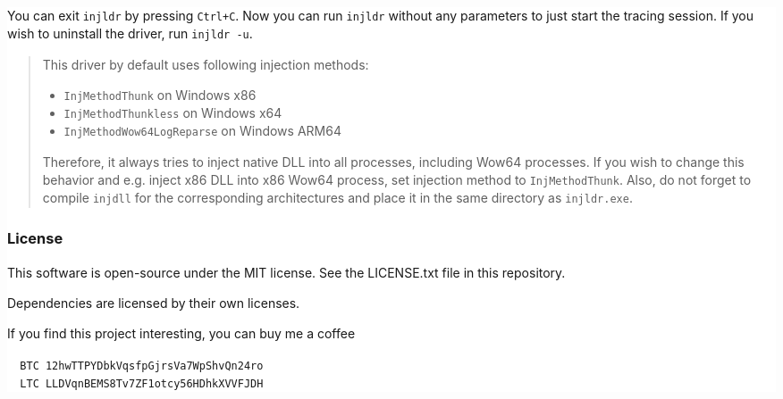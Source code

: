 You can exit `injldr` by pressing `Ctrl+C`. Now you can run `injldr` without any parameters to just start
the tracing session. If you wish to uninstall the driver, run `injldr -u`.

> This driver by default uses following injection methods:
> - `InjMethodThunk` on Windows x86
> - `InjMethodThunkless` on Windows x64
> - `InjMethodWow64LogReparse` on Windows ARM64
>
> Therefore, it always tries to inject native DLL into all processes, including Wow64 processes. If you wish to
> change this behavior and e.g. inject x86 DLL into x86 Wow64 process, set injection method to `InjMethodThunk`.
> Also, do not forget to compile `injdll` for the corresponding architectures and place it in the same directory
> as `injldr.exe`.

### License

This software is open-source under the MIT license. See the LICENSE.txt file in this repository.

Dependencies are licensed by their own licenses.

If you find this project interesting, you can buy me a coffee

```
  BTC 12hwTTPYDbkVqsfpGjrsVa7WpShvQn24ro
  LTC LLDVqnBEMS8Tv7ZF1otcy56HDhkXVVFJDH
```

  [apc]: <https://docs.microsoft.com/en-us/windows/desktop/sync/asynchronous-procedure-calls>
  [inside-apc]: <http://www.drdobbs.com/inside-nts-asynchronous-procedure-call/184416590>
  [apc-cuckoo]: <https://github.com/cuckoosandbox/monitor/blob/7c5854fae12e1f01f56eab2db4008148c790cc7a/bin/inject.c#L375>
  [apc-blackbone]: <https://github.com/DarthTon/Blackbone/blob/master/src/BlackBoneDrv/Loader.c#L638>
  [Detours]: <https://github.com/Microsoft/Detours>
  [DetoursNT]: <https://github.com/wbenny/DetoursNT>
  [MSDN-CreateProcessNotify]: <https://docs.microsoft.com/en-us/windows-hardware/drivers/ddi/content/ntddk/nf-ntddk-pssetcreateprocessnotifyroutineex>
  [MSDN-LoadImageNotify]: <https://docs.microsoft.com/en-us/windows-hardware/drivers/ddi/content/ntddk/nf-ntddk-pssetloadimagenotifyroutine>
  [MSDN-CreateSection]: <https://docs.microsoft.com/en-us/windows-hardware/drivers/ddi/content/wdm/nf-wdm-zwcreatesection>
  [MSDN-MapViewOfSection]: <https://docs.microsoft.com/en-us/windows-hardware/drivers/ddi/content/wdm/nf-wdm-zwmapviewofsection>
  [MSDN-UnmapViewOfSection]: <https://docs.microsoft.com/en-us/windows-hardware/drivers/ddi/content/wdm/nf-wdm-zwunmapviewofsection>
  [MSDN-CFG]: <https://docs.microsoft.com/en-us/windows/desktop/secbp/control-flow-guard>
  [VAD]: <https://resources.infosecinstitute.com/finding-enumerating-processes-within-memory-part-2/>
  [x64-abi]: <https://en.wikipedia.org/wiki/X86_calling_conventions#Microsoft_x64_calling_convention>
  [blackbone-unprotect-process]: <https://github.com/DarthTon/Blackbone/blob/43bc59f68dc1e86347a76192ef3eadc0bf21af67/src/BlackBoneDrv/Inject.c#L144>
  [WSL]: <https://docs.microsoft.com/en-us/windows/wsl/faq>
  [TLS-callbacks]: <http://www.hexblog.com/?p=9>
  [test-signing]: <https://docs.microsoft.com/en-us/windows-hardware/drivers/install/the-testsigning-boot-configuration-option>
  [PuTTY]: <https://www.chiark.greenend.org.uk/~sgtatham/putty/>
  [wdk]: <https://docs.microsoft.com/en-us/windows-hardware/drivers/download-the-wdk>
  [MSDN-IoReplaceFileObjectName]: <https://docs.microsoft.com/en-us/windows-hardware/drivers/ddi/content/ntifs/nf-ntifs-ioreplacefileobjectname>
  [SimRep]: <https://github.com/Microsoft/Windows-driver-samples/blob/master/filesys/miniFilter/simrep/simrep.c>
  [wow64log]: <http://waleedassar.blogspot.com/2013/01/wow64logdll.html>